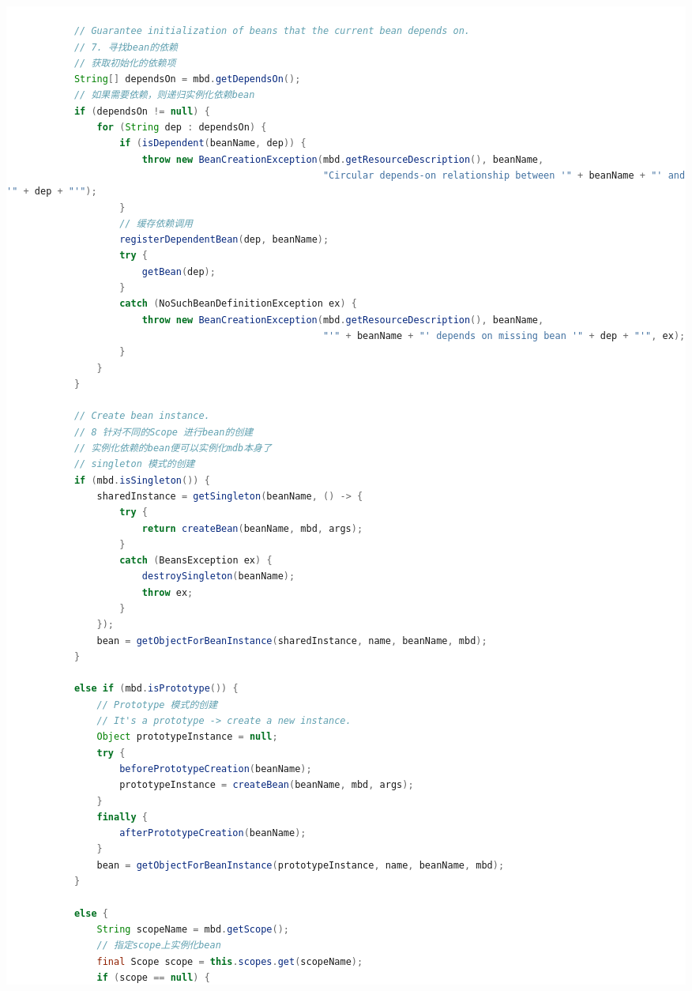 ~~~java

            // Guarantee initialization of beans that the current bean depends on.
            // 7. 寻找bean的依赖
            // 获取初始化的依赖项
            String[] dependsOn = mbd.getDependsOn();
            // 如果需要依赖，则递归实例化依赖bean
            if (dependsOn != null) {
                for (String dep : dependsOn) {
                    if (isDependent(beanName, dep)) {
                        throw new BeanCreationException(mbd.getResourceDescription(), beanName,
                                                        "Circular depends-on relationship between '" + beanName + "' and '" + dep + "'");
                    }
                    // 缓存依赖调用
                    registerDependentBean(dep, beanName);
                    try {
                        getBean(dep);
                    }
                    catch (NoSuchBeanDefinitionException ex) {
                        throw new BeanCreationException(mbd.getResourceDescription(), beanName,
                                                        "'" + beanName + "' depends on missing bean '" + dep + "'", ex);
                    }
                }
            }

            // Create bean instance.
            // 8 针对不同的Scope 进行bean的创建
            // 实例化依赖的bean便可以实例化mdb本身了
            // singleton 模式的创建
            if (mbd.isSingleton()) {
                sharedInstance = getSingleton(beanName, () -> {
                    try {
                        return createBean(beanName, mbd, args);
                    }
                    catch (BeansException ex) {
                        destroySingleton(beanName);
                        throw ex;
                    }
                });
                bean = getObjectForBeanInstance(sharedInstance, name, beanName, mbd);
            }

            else if (mbd.isPrototype()) {
                // Prototype 模式的创建
                // It's a prototype -> create a new instance.
                Object prototypeInstance = null;
                try {
                    beforePrototypeCreation(beanName);
                    prototypeInstance = createBean(beanName, mbd, args);
                }
                finally {
                    afterPrototypeCreation(beanName);
                }
                bean = getObjectForBeanInstance(prototypeInstance, name, beanName, mbd);
            }

            else {
                String scopeName = mbd.getScope();
                // 指定scope上实例化bean
                final Scope scope = this.scopes.get(scopeName);
                if (scope == null) {
~~~